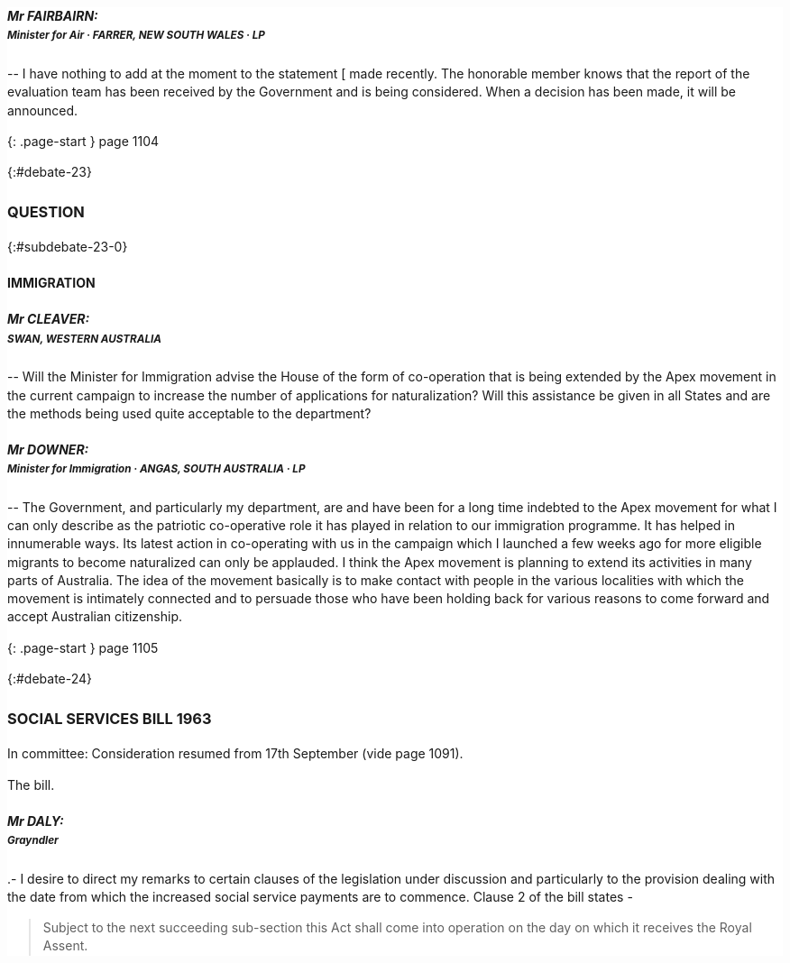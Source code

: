 ##### Mr FAIRBAIRN:<br><small class="text-muted">Minister for Air &middot; FARRER, NEW SOUTH WALES &middot; LP</small>

-- I have nothing to add at the moment to the statement [ made recently. The honorable member knows that the report of the evaluation team has been received by the Government and is being considered. When a decision has been made, it will be announced. 

{: .page-start }
page 1104

{:#debate-23}
### QUESTION

{:#subdebate-23-0}
#### IMMIGRATION

##### Mr CLEAVER:<br><small class="text-muted">SWAN, WESTERN AUSTRALIA</small>

-- Will the Minister for Immigration advise the House of the form of co-operation that is being extended by the Apex movement in the current campaign to increase the number of applications for naturalization? Will this assistance be given in all States and are the methods being used quite acceptable to the department? 

##### Mr DOWNER:<br><small class="text-muted">Minister for Immigration &middot; ANGAS, SOUTH AUSTRALIA &middot; LP</small>

-- The Government, and particularly my department, are and have been for a long time indebted to the Apex movement for what I can only describe as the patriotic co-operative role it has played in relation to our immigration programme. It has helped in innumerable ways. Its latest action in co-operating with us in the campaign which I launched a few weeks ago for more eligible migrants to become naturalized can only be applauded. I think the Apex movement is planning to extend its activities in many parts of Australia. The idea of the movement basically is to make contact with people in the various localities with which the movement is intimately connected and to persuade those who have been holding back for various reasons to come forward and accept Australian citizenship. 

{: .page-start }
page 1105

{:#debate-24}
### SOCIAL SERVICES BILL 1963

In committee: Consideration resumed from 17th September (vide page 1091). 

The bill. 

##### Mr DALY:<br><small class="text-muted">Grayndler</small>

.- I desire to direct my remarks to certain clauses of the legislation under discussion and particularly to the provision dealing with the date from which the increased social service payments are to commence. Clause 2 of the bill states - 

  >Subject to the next succeeding sub-section this Act shall come into operation on the day on which it receives the Royal Assent. 
